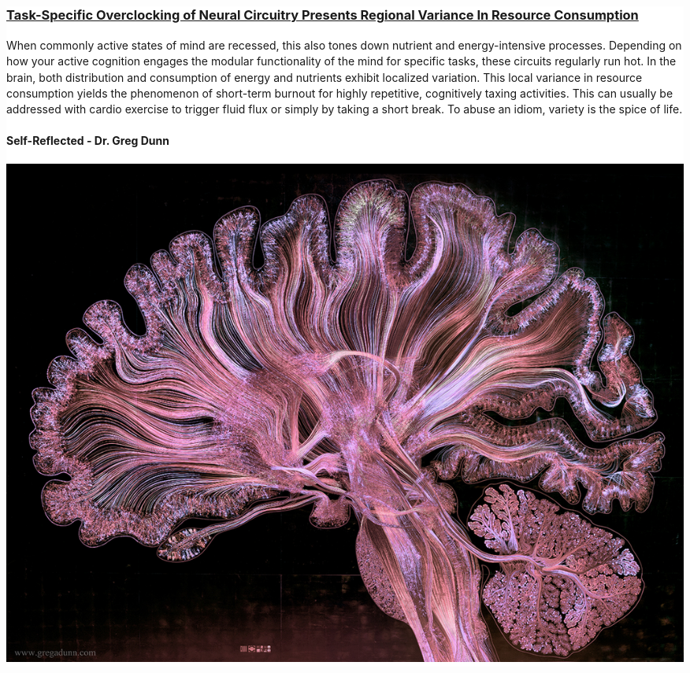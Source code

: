 ### [Task-Specific Overclocking of Neural Circuitry Presents Regional Variance In Resource Consumption](#task-specific-overclocking-of-neural-circuitry-presents-regional-variance-in-resource-consumption)

When commonly active states of mind are recessed, this also tones down
nutrient and energy-intensive processes. Depending on how your active
cognition engages the modular functionality of the mind for specific
tasks, these circuits regularly run hot. In the brain, both
distribution and consumption of energy and nutrients exhibit localized
variation. This local variance in resource consumption yields the
phenomenon of short-term burnout for highly repetitive, cognitively
taxing activities. This can usually be addressed with cardio exercise
to trigger fluid flux or simply by taking a short break. To abuse an
idiom, variety is the spice of life.

#### Self-Reflected - Dr. Greg Dunn

![Self-Reflected - Dr. Greg Dunn](/img/posts/2017-10-08-the-monadic-model-of-metaphysics-and-meditative-states-of-mind/gregadunn-self-reflected-in-violets.jpg)

